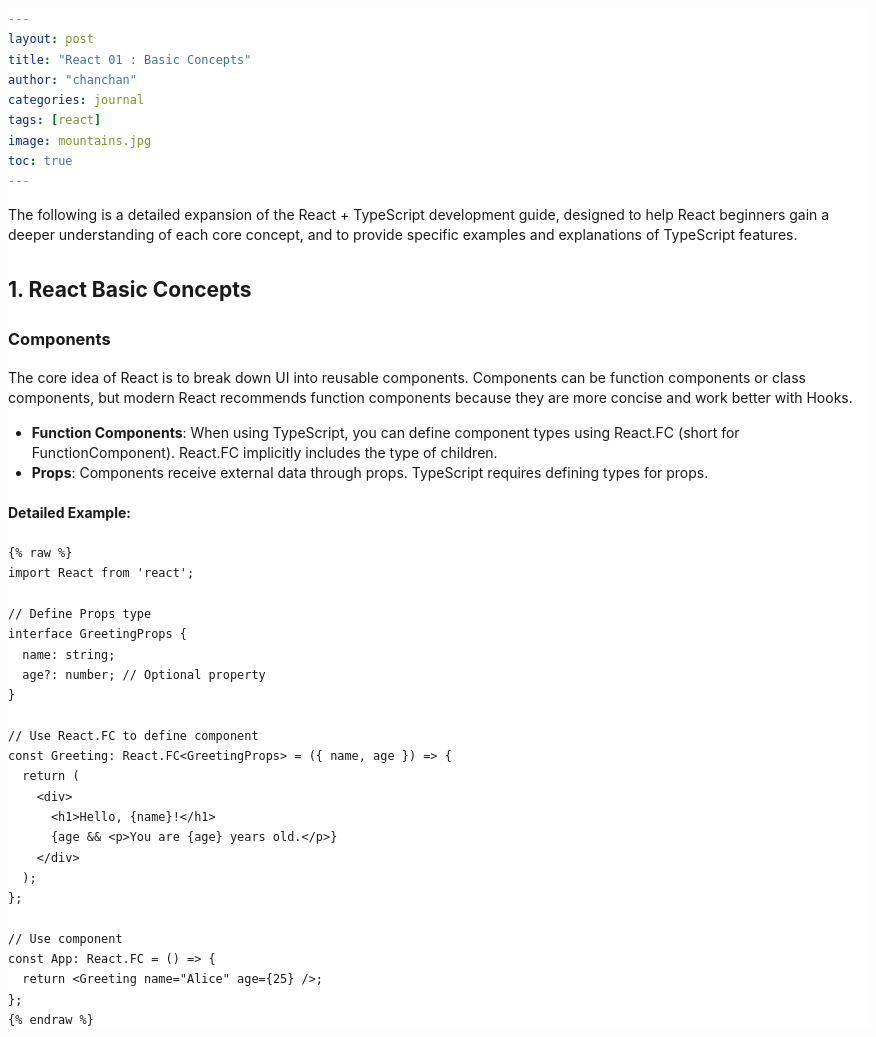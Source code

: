 ```yaml
---
layout: post
title: "React 01 : Basic Concepts"
author: "chanchan"
categories: journal
tags: [react]
image: mountains.jpg
toc: true
---
```


The following is a detailed expansion of the React + TypeScript development guide, designed to help React beginners gain a deeper understanding of each core concept, and to provide specific examples and explanations of TypeScript features.

## 1. React Basic Concepts

### Components

The core idea of React is to break down UI into reusable components. Components can be function components or class components, but modern React recommends function components because they are more concise and work better with Hooks.

- **Function Components**: When using TypeScript, you can define component types using React.FC (short for FunctionComponent). React.FC implicitly includes the type of children.
- **Props**: Components receive external data through props. TypeScript requires defining types for props.

#### Detailed Example:

```tsx
{% raw %}
import React from 'react';

// Define Props type
interface GreetingProps {
  name: string;
  age?: number; // Optional property
}

// Use React.FC to define component
const Greeting: React.FC<GreetingProps> = ({ name, age }) => {
  return (
    <div>
      <h1>Hello, {name}!</h1>
      {age && <p>You are {age} years old.</p>}
    </div>
  );
};

// Use component
const App: React.FC = () => {
  return <Greeting name="Alice" age={25} />;
};
{% endraw %}
```
